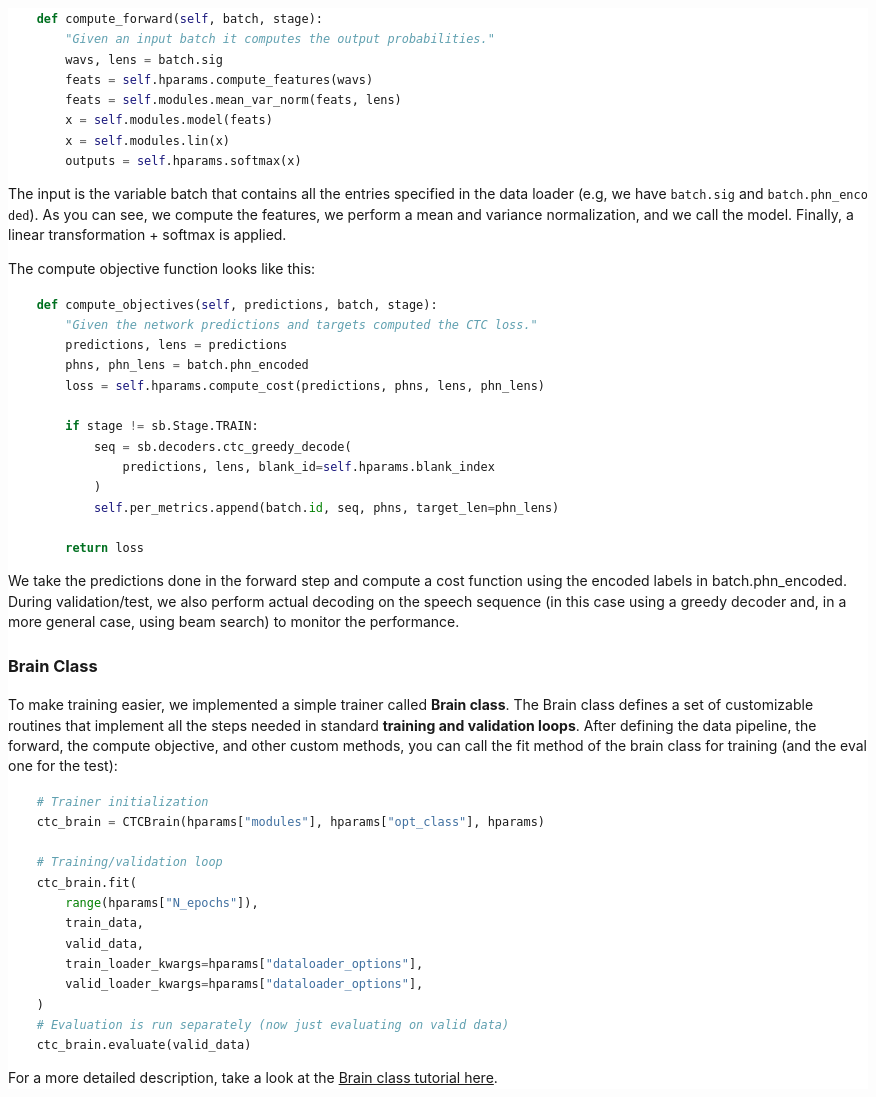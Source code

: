 
```python
    def compute_forward(self, batch, stage):
        "Given an input batch it computes the output probabilities."
        wavs, lens = batch.sig
        feats = self.hparams.compute_features(wavs)
        feats = self.modules.mean_var_norm(feats, lens)
        x = self.modules.model(feats)
        x = self.modules.lin(x)
        outputs = self.hparams.softmax(x)
```

The input is the variable batch that contains all the entries specified in the data loader (e.g, we have `batch.sig` and `batch.phn_encoded`). As you can see, we compute the features, we perform a mean and variance normalization, and we call the model. Finally, a linear transformation + softmax is applied.

The compute objective function looks like this:

```python
    def compute_objectives(self, predictions, batch, stage):
        "Given the network predictions and targets computed the CTC loss."
        predictions, lens = predictions
        phns, phn_lens = batch.phn_encoded
        loss = self.hparams.compute_cost(predictions, phns, lens, phn_lens)

        if stage != sb.Stage.TRAIN:
            seq = sb.decoders.ctc_greedy_decode(
                predictions, lens, blank_id=self.hparams.blank_index
            )
            self.per_metrics.append(batch.id, seq, phns, target_len=phn_lens)

        return loss
```
We take the predictions done in the forward step and compute a cost function using the encoded labels in batch.phn_encoded. During validation/test, we also perform actual decoding on the speech sequence (in this case using a greedy decoder and, in a more general case, using beam search) to monitor the performance.

### Brain Class
To make training easier, we implemented a simple trainer called **Brain class**. The Brain class defines a set of customizable routines that implement all the steps needed in standard **training and validation loops**. After defining the data pipeline, the forward, the compute objective, and other custom methods, you can call the fit method of the brain class for training (and the eval one for the test):

```python
    # Trainer initialization
    ctc_brain = CTCBrain(hparams["modules"], hparams["opt_class"], hparams)

    # Training/validation loop
    ctc_brain.fit(
        range(hparams["N_epochs"]),
        train_data,
        valid_data,
        train_loader_kwargs=hparams["dataloader_options"],
        valid_loader_kwargs=hparams["dataloader_options"],
    )
    # Evaluation is run separately (now just evaluating on valid data)
    ctc_brain.evaluate(valid_data)
```
For a more detailed description, take a look at the [Brain class tutorial here](https://speechbrain.readthedocs.io/en/latest/tutorials/basics/brain-class.html
).
